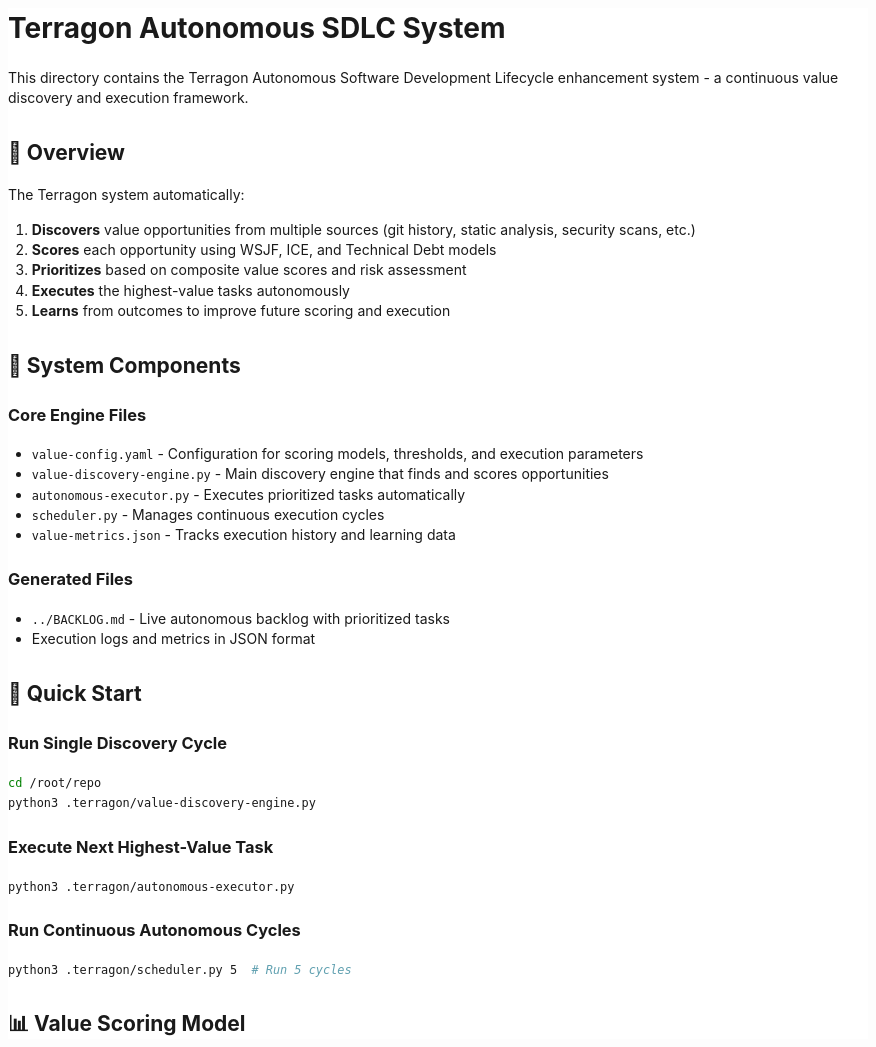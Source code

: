 # Terragon Autonomous SDLC System

This directory contains the Terragon Autonomous Software Development Lifecycle enhancement system - a continuous value discovery and execution framework.

## 🎯 Overview

The Terragon system automatically:

1. **Discovers** value opportunities from multiple sources (git history, static analysis, security scans, etc.)
2. **Scores** each opportunity using WSJF, ICE, and Technical Debt models
3. **Prioritizes** based on composite value scores and risk assessment  
4. **Executes** the highest-value tasks autonomously
5. **Learns** from outcomes to improve future scoring and execution

## 📁 System Components

### Core Engine Files

- `value-config.yaml` - Configuration for scoring models, thresholds, and execution parameters
- `value-discovery-engine.py` - Main discovery engine that finds and scores opportunities
- `autonomous-executor.py` - Executes prioritized tasks automatically
- `scheduler.py` - Manages continuous execution cycles
- `value-metrics.json` - Tracks execution history and learning data

### Generated Files

- `../BACKLOG.md` - Live autonomous backlog with prioritized tasks
- Execution logs and metrics in JSON format

## 🚀 Quick Start

### Run Single Discovery Cycle
```bash
cd /root/repo
python3 .terragon/value-discovery-engine.py
```

### Execute Next Highest-Value Task
```bash
python3 .terragon/autonomous-executor.py
```

### Run Continuous Autonomous Cycles
```bash
python3 .terragon/scheduler.py 5  # Run 5 cycles
```

## 📊 Value Scoring Model
